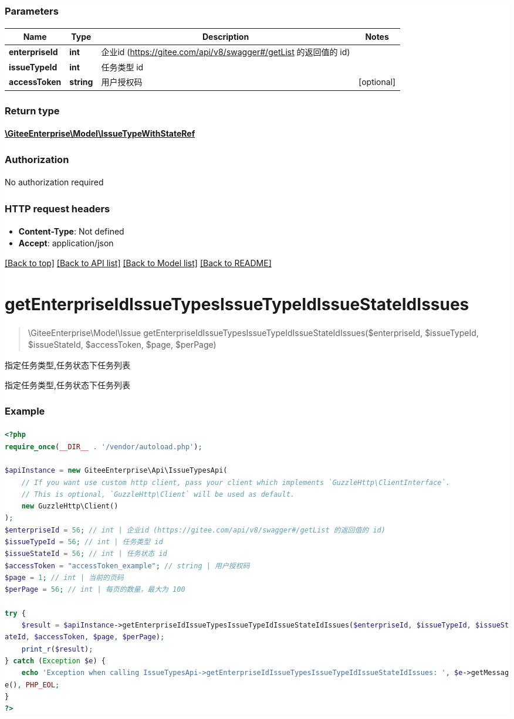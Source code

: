 ### Parameters

Name | Type | Description  | Notes
------------- | ------------- | ------------- | -------------
 **enterpriseId** | **int**| 企业id (https://gitee.com/api/v8/swagger#/getList 的返回值的 id) |
 **issueTypeId** | **int**| 任务类型 id |
 **accessToken** | **string**| 用户授权码 | [optional]

### Return type

[**\GiteeEnterprise\Model\IssueTypeWithStateRef**](../Model/IssueTypeWithStateRef.md)

### Authorization

No authorization required

### HTTP request headers

 - **Content-Type**: Not defined
 - **Accept**: application/json

[[Back to top]](#) [[Back to API list]](../../README.md#documentation-for-api-endpoints) [[Back to Model list]](../../README.md#documentation-for-models) [[Back to README]](../../README.md)

# **getEnterpriseIdIssueTypesIssueTypeIdIssueStateIdIssues**
> \GiteeEnterprise\Model\Issue getEnterpriseIdIssueTypesIssueTypeIdIssueStateIdIssues($enterpriseId, $issueTypeId, $issueStateId, $accessToken, $page, $perPage)

指定任务类型,任务状态下任务列表

指定任务类型,任务状态下任务列表

### Example
```php
<?php
require_once(__DIR__ . '/vendor/autoload.php');

$apiInstance = new GiteeEnterprise\Api\IssueTypesApi(
    // If you want use custom http client, pass your client which implements `GuzzleHttp\ClientInterface`.
    // This is optional, `GuzzleHttp\Client` will be used as default.
    new GuzzleHttp\Client()
);
$enterpriseId = 56; // int | 企业id (https://gitee.com/api/v8/swagger#/getList 的返回值的 id)
$issueTypeId = 56; // int | 任务类型 id
$issueStateId = 56; // int | 任务状态 id
$accessToken = "accessToken_example"; // string | 用户授权码
$page = 1; // int | 当前的页码
$perPage = 56; // int | 每页的数量，最大为 100

try {
    $result = $apiInstance->getEnterpriseIdIssueTypesIssueTypeIdIssueStateIdIssues($enterpriseId, $issueTypeId, $issueStateId, $accessToken, $page, $perPage);
    print_r($result);
} catch (Exception $e) {
    echo 'Exception when calling IssueTypesApi->getEnterpriseIdIssueTypesIssueTypeIdIssueStateIdIssues: ', $e->getMessage(), PHP_EOL;
}
?>
```
